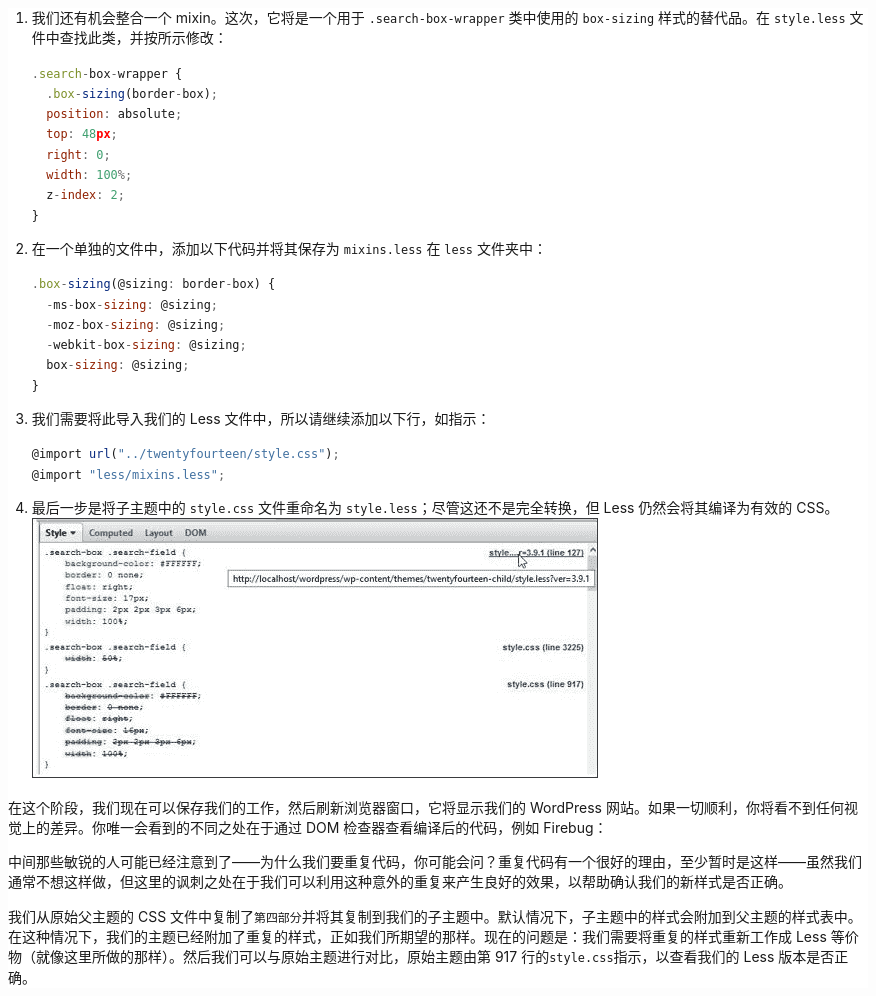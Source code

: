 1.  我们还有机会整合一个 mixin。这次，它将是一个用于 `.search-box-wrapper` 类中使用的 `box-sizing` 样式的替代品。在 `style.less` 文件中查找此类，并按所示修改：

    ```js
    .search-box-wrapper {
      .box-sizing(border-box);
      position: absolute;
      top: 48px;
      right: 0;
      width: 100%;
      z-index: 2;
    }
    ```

1.  在一个单独的文件中，添加以下代码并将其保存为 `mixins.less` 在 `less` 文件夹中：

    ```js
    .box-sizing(@sizing: border-box) {
      -ms-box-sizing: @sizing;
      -moz-box-sizing: @sizing;
      -webkit-box-sizing: @sizing;
      box-sizing: @sizing;
    }
    ```

1.  我们需要将此导入我们的 Less 文件中，所以请继续添加以下行，如指示：

    ```js
    @import url("../twentyfourteen/style.css");
    @import "less/mixins.less";
    ```

1.  最后一步是将子主题中的 `style.css` 文件重命名为 `style.less`；尽管这还不是完全转换，但 Less 仍然会将其编译为有效的 CSS。![将主题转换为使用 Less](img/00096.jpeg)

在这个阶段，我们现在可以保存我们的工作，然后刷新浏览器窗口，它将显示我们的 WordPress 网站。如果一切顺利，你将看不到任何视觉上的差异。你唯一会看到的不同之处在于通过 DOM 检查器查看编译后的代码，例如 Firebug：

中间那些敏锐的人可能已经注意到了——为什么我们要重复代码，你可能会问？重复代码有一个很好的理由，至少暂时是这样——虽然我们通常不想这样做，但这里的讽刺之处在于我们可以利用这种意外的重复来产生良好的效果，以帮助确认我们的新样式是否正确。

我们从原始父主题的 CSS 文件中复制了`第四部分`并将其复制到我们的子主题中。默认情况下，子主题中的样式会附加到父主题的样式表中。在这种情况下，我们的主题已经附加了重复的样式，正如我们所期望的那样。现在的问题是：我们需要将重复的样式重新工作成 Less 等价物（就像这里所做的那样）。然后我们可以与原始主题进行对比，原始主题由第 917 行的`style.css`指示，以查看我们的 Less 版本是否正确。
